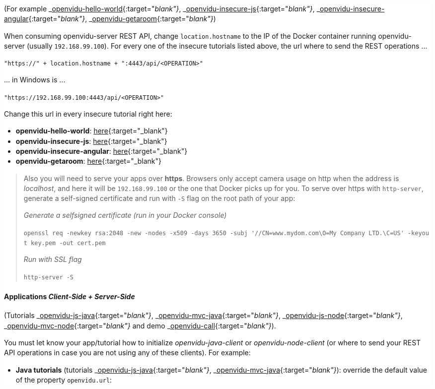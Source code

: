 (For example _[openvidu-hello-world](tutorials/openvidu-hello-world/){:target="_blank"}_, _[openvidu-insecure-js](tutorials/openvidu-insecure-js/){:target="_blank"}_, _[openvidu-insecure-angular](tutorials/openvidu-insecure-angular/){:target="_blank"}_, _[openvidu-getaroom](demos/openvidu-getaroom/){:target="_blank"}_)

When consuming openvidu-server REST API, change `location.hostname` to the IP of the Docker container running openvidu-server (usually `192.168.99.100`). For every one of the insecure tutorials listed above, the url where to send the REST operations ...

    "https://" + location.hostname + ":4443/api/<OPERATION>"

... in Windows is ...

    "https://192.168.99.100:4443/api/<OPERATION>"

Change this url in every insecure tutorial right here:

- **openvidu-hello-world**: [here](https://github.com/OpenVidu/openvidu-tutorials/blob/bb9880c44aeba391de7d057b35e2cff4df65beb6/openvidu-hello-world/web/app.js#L56){:target="_blank"}
- **openvidu-insecure-js**: [here](https://github.com/OpenVidu/openvidu-tutorials/blob/bb9880c44aeba391de7d057b35e2cff4df65beb6/openvidu-insecure-js/web/app.js#L189){:target="_blank"}
- **openvidu-insecure-angular**: [here](https://github.com/OpenVidu/openvidu-tutorials/blob/bb9880c44aeba391de7d057b35e2cff4df65beb6/openvidu-insecure-angular/src/app/app.component.ts#L15){:target="_blank"}
- **openvidu-getaroom**: [here](https://github.com/OpenVidu/openvidu-tutorials/blob/bb9880c44aeba391de7d057b35e2cff4df65beb6/openvidu-getaroom/web/app.js#L269){:target="_blank"}

> Also you will need to serve your apps over **https**. Browsers only accept camera usage on http when the address is _localhost_, and here it will be `192.168.99.100` or the one that Docker picks up for you. To serve over https with `http-server`, generate a self-signed certificate and run with `-S` flag on the root path of your app:
>
> _Generate a selfsigned certificate (run in your Docker console)_
>
>  `openssl req -newkey rsa:2048 -new -nodes -x509 -days 3650 -subj '//CN=www.mydom.com\O=My Company LTD.\C=US' -keyout key.pem -out cert.pem`
>
> _Run with SSL flag_
>
>  `http-server -S`

#### Applications _Client-Side + Server-Side_

(Tutorials _[openvidu-js-java](tutorials/openvidu-js-java/){:target="_blank"}_, _[openvidu-mvc-java](tutorials/openvidu-mvc-java/){:target="_blank"}_, _[openvidu-js-node](tutorials/openvidu-js-node/){:target="_blank"}_, _[openvidu-mvc-node](tutorials/openvidu-mvc-node/){:target="_blank"}_ and demo _[openvidu-call](demos/openvidu-call){:target="_blank"}_).

You must let know your app/tutorial how to initialize _openvidu-java-client_ or _openvidu-node-client_ (or where to send your REST API operations in case you are not using any of these clients). For example:

  - **Java tutorials** (tutorials _[openvidu-js-java](tutorials/openvidu-js-java/){:target="_blank"}_, _[openvidu-mvc-java](tutorials/openvidu-mvc-java/){:target="_blank"}_): override the default value of the property `openvidu.url`:
